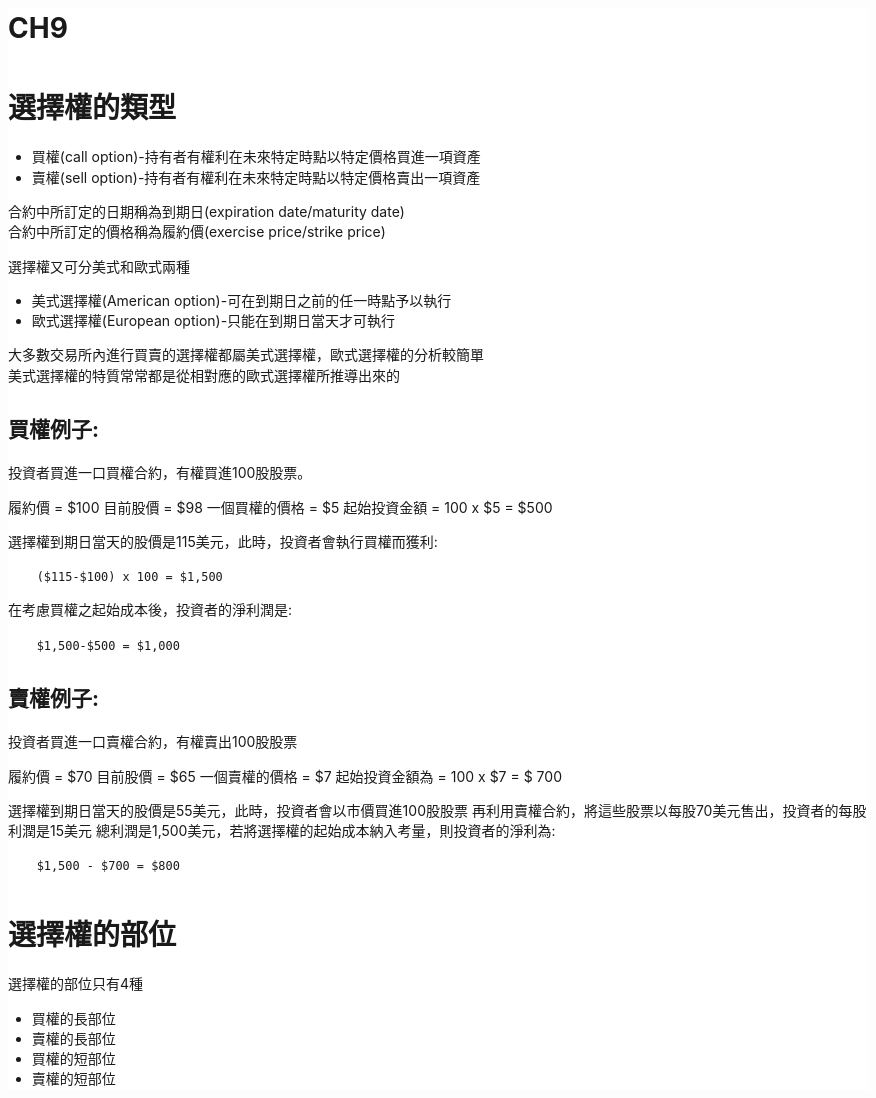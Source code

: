 # CH9
# 選擇權的類型

- 買權(call option)-持有者有權利在未來特定時點以特定價格買進一項資產  
- 賣權(sell option)-持有者有權利在未來特定時點以特定價格賣出一項資產  

合約中所訂定的日期稱為到期日(expiration date/maturity date)  
合約中所訂定的價格稱為履約價(exercise price/strike price)  

選擇權又可分美式和歐式兩種  
- 美式選擇權(American option)-可在到期日之前的任一時點予以執行
- 歐式選擇權(European option)-只能在到期日當天才可執行

大多數交易所內進行買賣的選擇權都屬美式選擇權，歐式選擇權的分析較簡單  
美式選擇權的特質常常都是從相對應的歐式選擇權所推導出來的  

## 買權例子:
投資者買進一口買權合約，有權買進100股股票。

履約價		= $100
目前股價 	= $98
一個買權的價格 	= $5
起始投資金額	= 100 x $5 = $500

選擇權到期日當天的股價是115美元，此時，投資者會執行買權而獲利:

		($115-$100) x 100 = $1,500

在考慮買權之起始成本後，投資者的淨利潤是:

		$1,500-$500 = $1,000

## 賣權例子:
投資者買進一口賣權合約，有權賣出100股股票

履約價		= $70
目前股價	= $65
一個賣權的價格	= $7
起始投資金額為	= 100 x $7 = $ 700

選擇權到期日當天的股價是55美元，此時，投資者會以市價買進100股股票
再利用賣權合約，將這些股票以每股70美元售出，投資者的每股利潤是15美元
總利潤是1,500美元，若將選擇權的起始成本納入考量，則投資者的淨利為:

		$1,500 - $700 = $800

# 選擇權的部位

選擇權的部位只有4種

- 買權的長部位
- 賣權的長部位
- 買權的短部位
- 賣權的短部位
